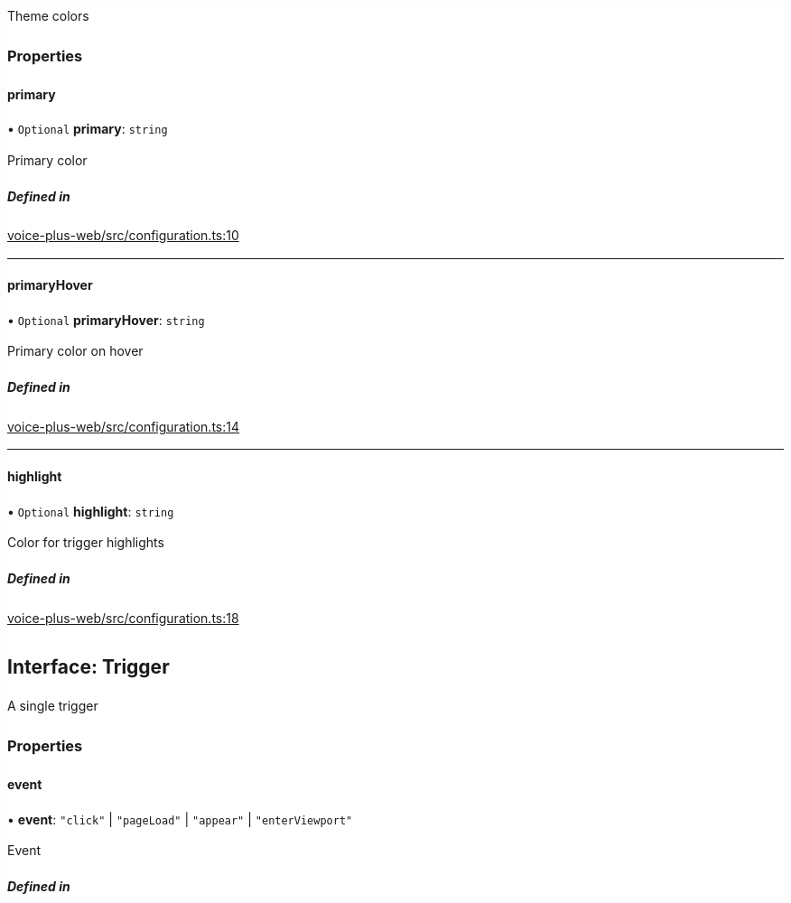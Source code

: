 Theme colors

### Properties

#### primary

• `Optional` **primary**: `string`

Primary color

##### Defined in

[voice-plus-web/src/configuration.ts:10](https://github.com/nlxai/sdk/blob/d54dc67b3b91a8c2588e49c7317a659da0c47812/packages/voice-plus-web/src/configuration.ts#L10)

___

#### primaryHover

• `Optional` **primaryHover**: `string`

Primary color on hover

##### Defined in

[voice-plus-web/src/configuration.ts:14](https://github.com/nlxai/sdk/blob/d54dc67b3b91a8c2588e49c7317a659da0c47812/packages/voice-plus-web/src/configuration.ts#L14)

___

#### highlight

• `Optional` **highlight**: `string`

Color for trigger highlights

##### Defined in

[voice-plus-web/src/configuration.ts:18](https://github.com/nlxai/sdk/blob/d54dc67b3b91a8c2588e49c7317a659da0c47812/packages/voice-plus-web/src/configuration.ts#L18)


<a name="interfacestriggermd"></a>

## Interface: Trigger

A single trigger

### Properties

#### event

• **event**: ``"click"`` \| ``"pageLoad"`` \| ``"appear"`` \| ``"enterViewport"``

Event

##### Defined in
